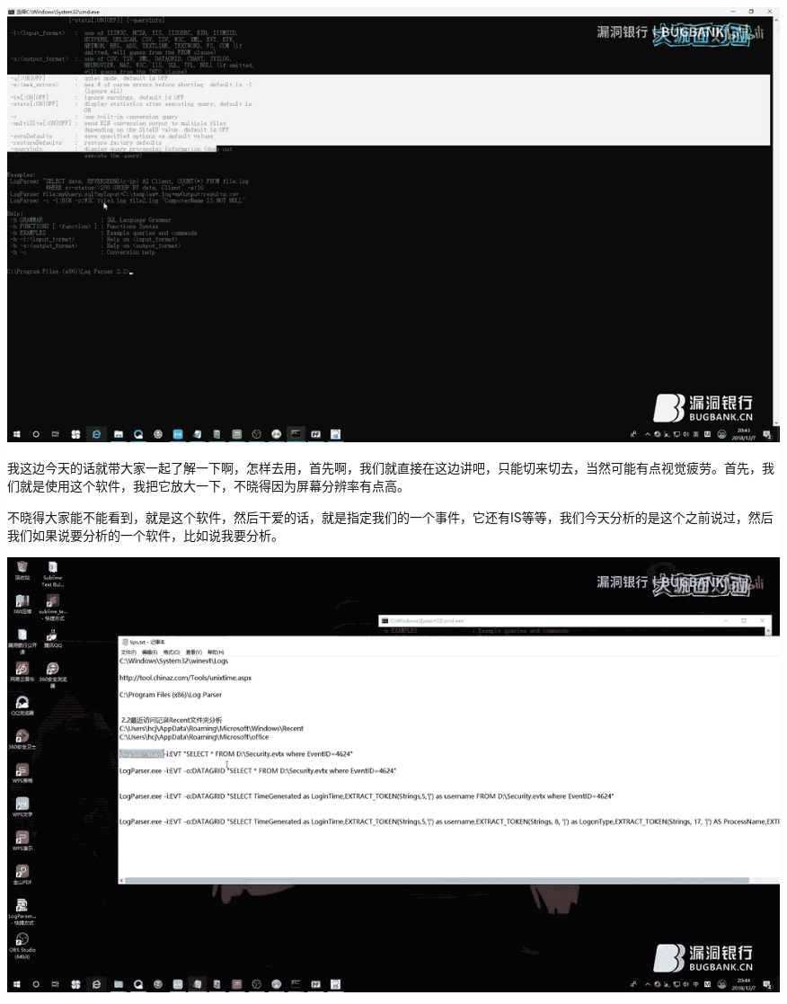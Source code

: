 ![](img/4b34024ee5127324efa2a07c57d6167a_56.png)

我这边今天的话就带大家一起了解一下啊，怎样去用，首先啊，我们就直接在这边讲吧，只能切来切去，当然可能有点视觉疲劳。首先，我们就是使用这个软件，我把它放大一下，不晓得因为屏幕分辨率有点高。

不晓得大家能不能看到，就是这个软件，然后干爱的话，就是指定我们的一个事件，它还有IS等等，我们今天分析的是这个之前说过，然后我们如果说要分析的一个软件，比如说我要分析。



![](img/4b34024ee5127324efa2a07c57d6167a_58.png)
